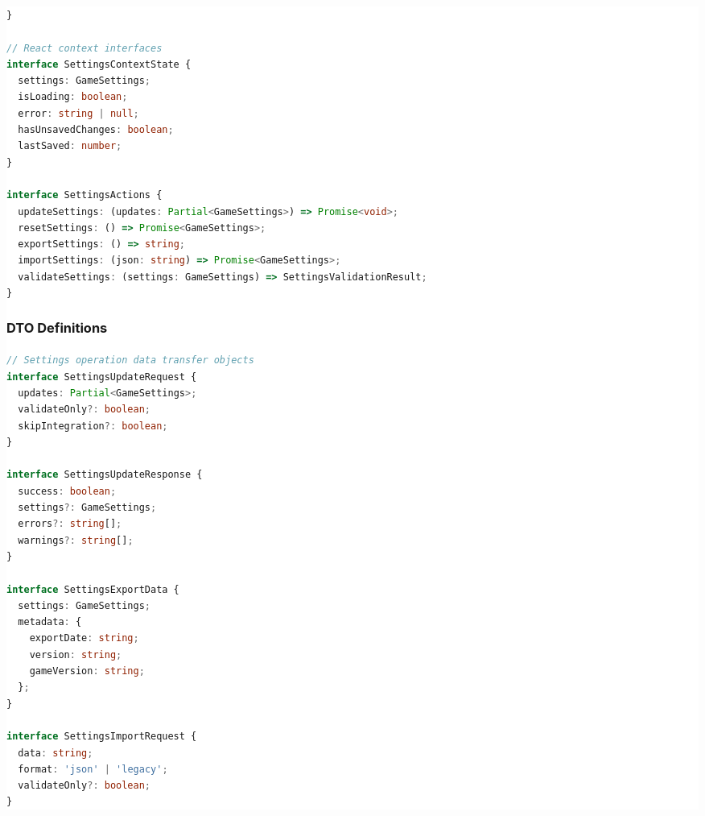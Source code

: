 ```typescript
}

// React context interfaces
interface SettingsContextState {
  settings: GameSettings;
  isLoading: boolean;
  error: string | null;
  hasUnsavedChanges: boolean;
  lastSaved: number;
}

interface SettingsActions {
  updateSettings: (updates: Partial<GameSettings>) => Promise<void>;
  resetSettings: () => Promise<GameSettings>;
  exportSettings: () => string;
  importSettings: (json: string) => Promise<GameSettings>;
  validateSettings: (settings: GameSettings) => SettingsValidationResult;
}
```

### DTO Definitions

```typescript
// Settings operation data transfer objects
interface SettingsUpdateRequest {
  updates: Partial<GameSettings>;
  validateOnly?: boolean;
  skipIntegration?: boolean;
}

interface SettingsUpdateResponse {
  success: boolean;
  settings?: GameSettings;
  errors?: string[];
  warnings?: string[];
}

interface SettingsExportData {
  settings: GameSettings;
  metadata: {
    exportDate: string;
    version: string;
    gameVersion: string;
  };
}

interface SettingsImportRequest {
  data: string;
  format: 'json' | 'legacy';
  validateOnly?: boolean;
}
```
